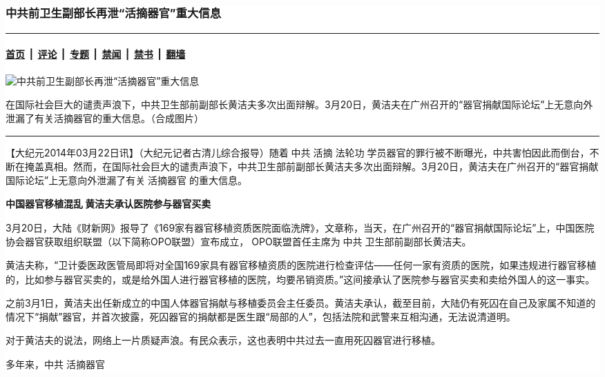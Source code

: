 ### 中共前卫生副部长再泄“活摘器官”重大信息

---

#### [首页](../../../..?n4112847) &nbsp;|&nbsp; [评论](../../../../../epoch-comment?n4112847) &nbsp;|&nbsp; [专题](../../../../../epoch-special?n4112847) &nbsp;|&nbsp; [禁闻](../../../../../epoch-news?n4112847) &nbsp;|&nbsp; [禁书](../../../../../books?n4112847) &nbsp;|&nbsp; [翻墙](https://github.com/gfw-breaker/nogfw/blob/master/README.md?n4112847)


<div><img alt="中共前卫生副部长再泄“活摘器官”重大信息" class="attachment-djy_600_400 size-djy_600_400 wp-post-image" src="https://i.epochtimes.com/assets/uploads/2014/03/1203090345362320.jpg"/>
<div class="caption">
 <p>
  在国际社会巨大的谴责声浪下，中共卫生部前副部长黄洁夫多次出面辩解。3月20日，黄洁夫在广州召开的“器官捐献国际论坛”上无意向外泄漏了有关活摘器官的重大信息。（合成图片）
 </p>
</div></div><hr/><div class="post_content" id="artbody" itemprop="articleBody">
 
 <p>
  【大纪元2014年03月22日讯】（大纪元记者古清儿综合报导）随着
  <ok href="https://www.epochtimes.com/gb/tag/%E4%B8%AD%E5%85%B1.html">
   中共
  </ok>
  活摘
  <ok href="https://www.epochtimes.com/gb/tag/%E6%B3%95%E8%BD%AE%E5%8A%9F.html">
   法轮功
  </ok>
  学员器官的罪行被不断曝光，中共害怕因此而倒台，不断在掩盖真相。然而，在国际社会巨大的谴责声浪下，中共卫生部前副部长黄洁夫多次出面辩解。3月20日，黄洁夫在广州召开的“器官捐献国际论坛”上无意向外泄漏了有关
  <ok href="https://www.epochtimes.com/gb/tag/%E6%B4%BB%E6%91%98%E5%99%A8%E5%AE%98.html">
   活摘器官
  </ok>
  的重大信息。
 </p>
 <p>
  <b>
   中国器官移植混乱 黄洁夫承认医院参与器官买卖
  </b>
 </p>
 <p>
  3月20日，大陆《财新网》报导了《169家有器官移植资质医院面临洗牌》，文章称，当天，在广州召开的“器官捐献国际论坛”上，中国医院协会器官获取组织联盟（以下简称OPO联盟）宣布成立， OPO联盟首任主席为
  <ok href="https://www.epochtimes.com/gb/tag/%E4%B8%AD%E5%85%B1.html">
   中共
  </ok>
  卫生部前副部长黄洁夫。
 </p>
 <p>
  黄洁夫称，“卫计委医政医管局即将对全国169家具有器官移植资质的医院进行检查评估——任何一家有资质的医院，如果违规进行器官移植的，比如参与器官买卖的，或是给外国人进行器官移植的医院，均要吊销资质。”这间接承认了医院参与器官买卖和卖给外国人的这一事实。
 </p>
 <p>
  之前3月1日，黄洁夫出任新成立的中国人体器官捐献与移植委员会主任委员。黄洁夫承认，截至目前，大陆仍有死囚在自己及家属不知道的情况下“捐献”器官，并首次披露，死囚器官的捐献都是医生跟“局部的人”，包括法院和武警来互相沟通，无法说清道明。
 </p>
 <p>
  对于黄洁夫的说法，网络上一片质疑声浪。有民众表示，这也表明中共过去一直用死囚器官进行移植。
 </p>
 <p>
  多年来，中共
  <ok href="https://www.epochtimes.com/gb/tag/%E6%B4%BB%E6%91%98%E5%99%A8%E5%AE%98.html">
   活摘器官
  </ok>